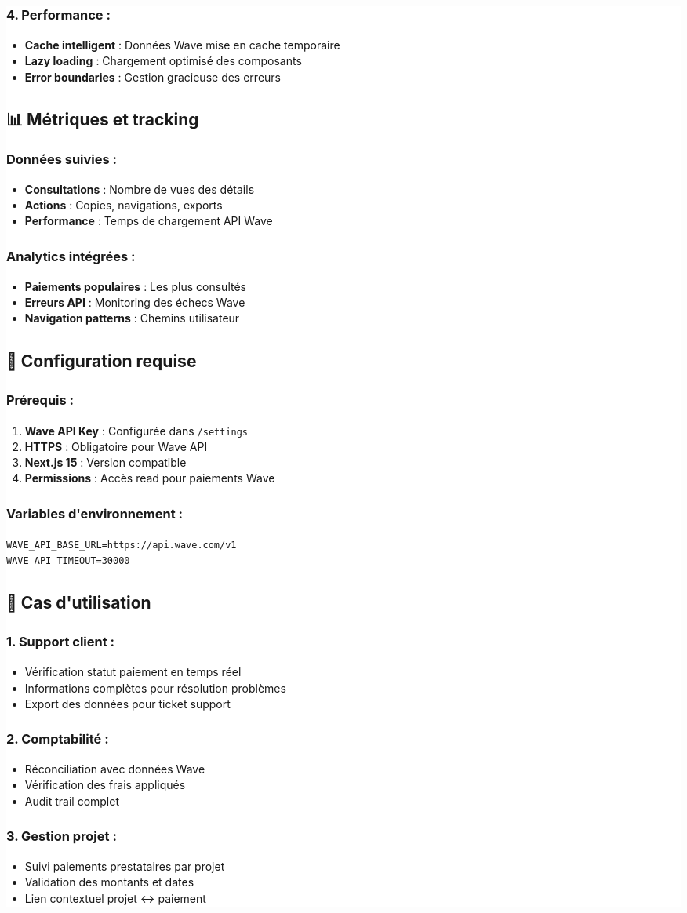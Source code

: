 ### 4. **Performance** :
- **Cache intelligent** : Données Wave mise en cache temporaire
- **Lazy loading** : Chargement optimisé des composants
- **Error boundaries** : Gestion gracieuse des erreurs

## 📊 Métriques et tracking

### Données suivies :
- **Consultations** : Nombre de vues des détails
- **Actions** : Copies, navigations, exports
- **Performance** : Temps de chargement API Wave

### Analytics intégrées :
- **Paiements populaires** : Les plus consultés
- **Erreurs API** : Monitoring des échecs Wave
- **Navigation patterns** : Chemins utilisateur

## 🔧 Configuration requise

### Prérequis :
1. **Wave API Key** : Configurée dans `/settings`
2. **HTTPS** : Obligatoire pour Wave API
3. **Next.js 15** : Version compatible
4. **Permissions** : Accès read pour paiements Wave

### Variables d'environnement :
```env
WAVE_API_BASE_URL=https://api.wave.com/v1
WAVE_API_TIMEOUT=30000
```

## 🎯 Cas d'utilisation

### 1. **Support client** :
- Vérification statut paiement en temps réel
- Informations complètes pour résolution problèmes
- Export des données pour ticket support

### 2. **Comptabilité** :
- Réconciliation avec données Wave
- Vérification des frais appliqués  
- Audit trail complet

### 3. **Gestion projet** :
- Suivi paiements prestataires par projet
- Validation des montants et dates
- Lien contextuel projet ↔ paiement
